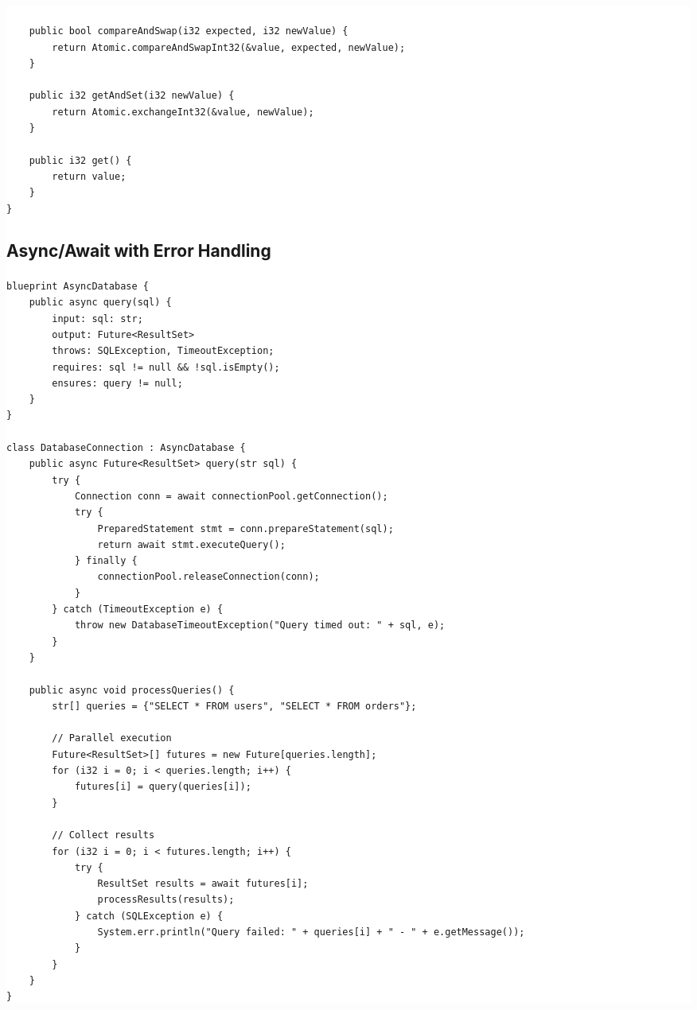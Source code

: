 ```blueprint
    
    public bool compareAndSwap(i32 expected, i32 newValue) {
        return Atomic.compareAndSwapInt32(&value, expected, newValue);
    }
    
    public i32 getAndSet(i32 newValue) {
        return Atomic.exchangeInt32(&value, newValue);
    }
    
    public i32 get() {
        return value;
    }
}
```

## Async/Await with Error Handling

```blueprint
blueprint AsyncDatabase {
    public async query(sql) {
        input: sql: str;
        output: Future<ResultSet>
        throws: SQLException, TimeoutException;
        requires: sql != null && !sql.isEmpty();
        ensures: query != null;
    }
}

class DatabaseConnection : AsyncDatabase {
    public async Future<ResultSet> query(str sql) {
        try {
            Connection conn = await connectionPool.getConnection();
            try {
                PreparedStatement stmt = conn.prepareStatement(sql);
                return await stmt.executeQuery();
            } finally {
                connectionPool.releaseConnection(conn);
            }
        } catch (TimeoutException e) {
            throw new DatabaseTimeoutException("Query timed out: " + sql, e);
        }
    }
    
    public async void processQueries() {
        str[] queries = {"SELECT * FROM users", "SELECT * FROM orders"};
        
        // Parallel execution
        Future<ResultSet>[] futures = new Future[queries.length];
        for (i32 i = 0; i < queries.length; i++) {
            futures[i] = query(queries[i]);
        }
        
        // Collect results
        for (i32 i = 0; i < futures.length; i++) {
            try {
                ResultSet results = await futures[i];
                processResults(results);
            } catch (SQLException e) {
                System.err.println("Query failed: " + queries[i] + " - " + e.getMessage());
            }
        }
    }
}
```